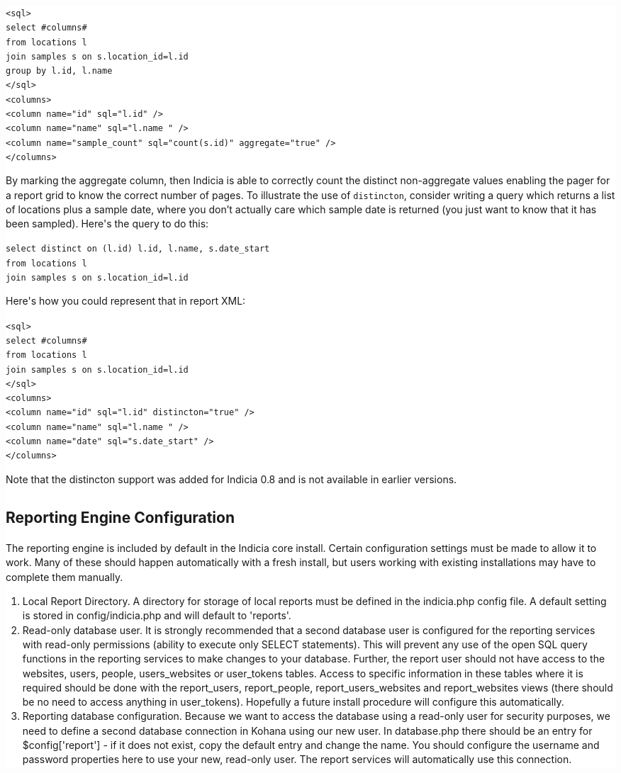 ```
<sql>
select #columns#
from locations l
join samples s on s.location_id=l.id
group by l.id, l.name
</sql>
<columns>
<column name="id" sql="l.id" />
<column name="name" sql="l.name " />
<column name="sample_count" sql="count(s.id)" aggregate="true" />
</columns>
```

By marking the aggregate column, then Indicia is able to correctly count the distinct non-aggregate values enabling the pager for a report grid to know the correct number of pages. To illustrate the use of `distincton`, consider writing a query which returns a list of locations plus a sample date, where you don’t actually care which sample date is returned (you just want to know that it has been sampled). Here's the query to do this:

```
select distinct on (l.id) l.id, l.name, s.date_start
from locations l
join samples s on s.location_id=l.id
```

Here's how you could represent that in report XML:

```
<sql>
select #columns#
from locations l
join samples s on s.location_id=l.id
</sql>
<columns>
<column name="id" sql="l.id" distincton="true" />
<column name="name" sql="l.name " />
<column name="date" sql="s.date_start" />
</columns>
```

Note that the distincton support was added for Indicia 0.8 and is not available in earlier versions.

## Reporting Engine Configuration ##

The reporting engine is included by default in the Indicia core install. Certain configuration settings must be made to allow it to work. Many of these should happen automatically with a fresh install, but users working with existing installations may have to complete them manually.

  1. Local Report Directory. A directory for storage of local reports must be defined in the indicia.php config file. A default setting is stored in config/indicia.php and will default to 'reports'.
  1. Read-only database user. It is strongly recommended that a second database user is configured for the reporting services with read-only permissions (ability to execute only SELECT statements). This will prevent any use of the open SQL query functions in the reporting services to make changes to your database. Further, the report user should not have access to the websites, users, people, users\_websites or user\_tokens tables. Access to specific information in these tables where it is required should be done with the report\_users, report\_people, report\_users\_websites and report\_websites views (there should be no need to access anything in user\_tokens). Hopefully a future install procedure will configure this automatically.
  1. Reporting database configuration. Because we want to access the database using a read-only user for security purposes, we need to define a second database connection in Kohana using our new user. In database.php there should be an entry for $config['report'] - if it does not exist, copy the default entry and change the name. You should configure the username and password properties here to use your new, read-only user. The report services will automatically use this connection.
